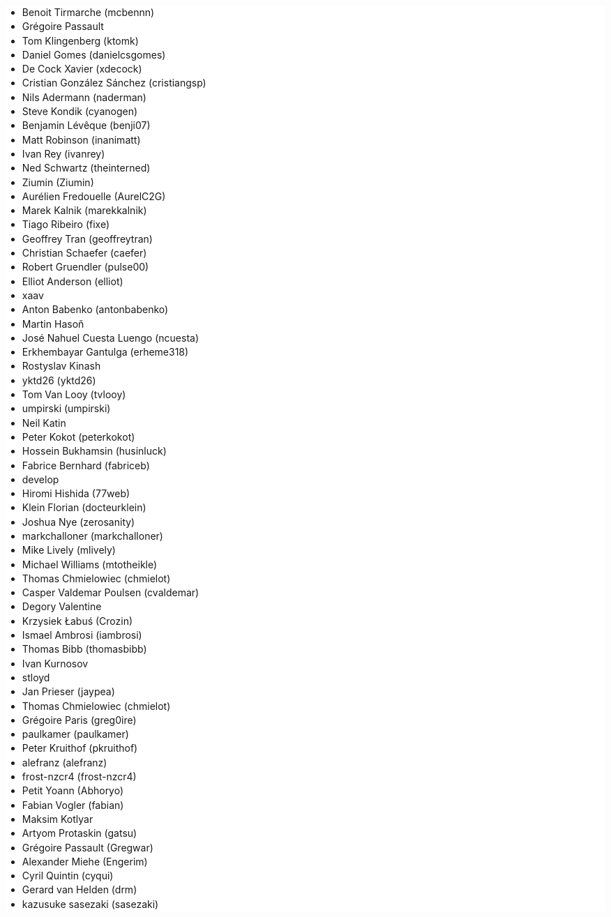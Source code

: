  - Benoit Tirmarche (mcbennn)
 - Grégoire Passault
 - Tom Klingenberg (ktomk)
 - Daniel Gomes (danielcsgomes)
 - De Cock Xavier (xdecock)
 - Cristian González Sánchez (cristiangsp)
 - Nils Adermann (naderman)
 - Steve Kondik (cyanogen)
 - Benjamin Lévêque (benji07)
 - Matt Robinson (inanimatt)
 - Ivan Rey (ivanrey)
 - Ned Schwartz (theinterned)
 - Ziumin (Ziumin)
 - Aurélien Fredouelle (AurelC2G)
 - Marek Kalnik (marekkalnik)
 - Tiago Ribeiro (fixe)
 - Geoffrey Tran (geoffreytran)
 - Christian Schaefer (caefer)
 - Robert Gruendler (pulse00)
 - Elliot Anderson (elliot)
 - xaav
 - Anton Babenko (antonbabenko)
 - Martin Hasoň
 - José Nahuel Cuesta Luengo (ncuesta)
 - Erkhembayar Gantulga (erheme318)
 - Rostyslav Kinash
 - yktd26 (yktd26)
 - Tom Van Looy (tvlooy)
 - umpirski (umpirski)
 - Neil Katin
 - Peter Kokot (peterkokot)
 - Hossein Bukhamsin (husinluck)
 - Fabrice Bernhard (fabriceb)
 - develop
 - Hiromi Hishida (77web)
 - Klein Florian (docteurklein)
 - Joshua Nye (zerosanity)
 - markchalloner (markchalloner)
 - Mike Lively (mlively)
 - Michael Williams (mtotheikle)
 - Thomas Chmielowiec (chmielot)
 - Casper Valdemar Poulsen (cvaldemar)
 - Degory Valentine
 - Krzysiek Łabuś (Crozin)
 - Ismael Ambrosi (iambrosi)
 - Thomas Bibb (thomasbibb)
 - Ivan Kurnosov
 - stloyd
 - Jan Prieser (jaypea)
 - Thomas Chmielowiec (chmielot)
 - Grégoire Paris (greg0ire)
 - paulkamer (paulkamer)
 - Peter Kruithof (pkruithof)
 - alefranz (alefranz)
 - frost-nzcr4 (frost-nzcr4)
 - Petit Yoann (Abhoryo)
 - Fabian Vogler (fabian)
 - Maksim Kotlyar
 - Artyom Protaskin (gatsu)
 - Grégoire Passault (Gregwar)
 - Alexander Miehe (Engerim)
 - Cyril Quintin (cyqui)
 - Gerard van Helden (drm)
 - kazusuke sasezaki (sasezaki)